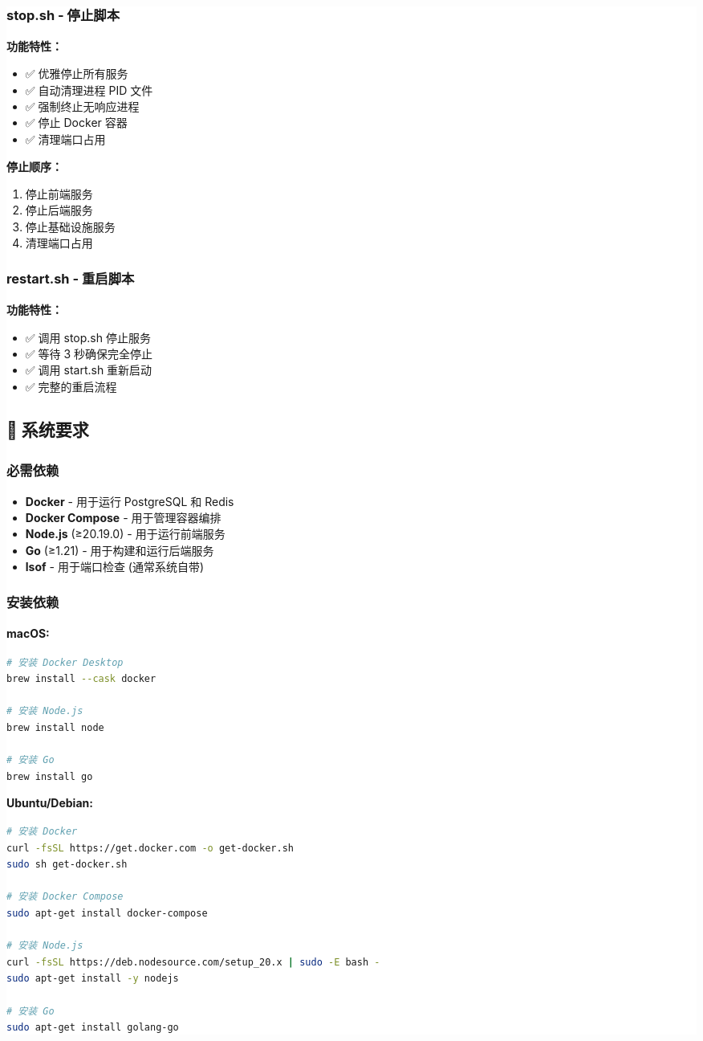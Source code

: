 ### stop.sh - 停止脚本

**功能特性：**
- ✅ 优雅停止所有服务
- ✅ 自动清理进程 PID 文件
- ✅ 强制终止无响应进程
- ✅ 停止 Docker 容器
- ✅ 清理端口占用

**停止顺序：**
1. 停止前端服务
2. 停止后端服务
3. 停止基础设施服务
4. 清理端口占用

### restart.sh - 重启脚本

**功能特性：**
- ✅ 调用 stop.sh 停止服务
- ✅ 等待 3 秒确保完全停止
- ✅ 调用 start.sh 重新启动
- ✅ 完整的重启流程

## 🔧 系统要求

### 必需依赖

- **Docker** - 用于运行 PostgreSQL 和 Redis
- **Docker Compose** - 用于管理容器编排
- **Node.js** (≥20.19.0) - 用于运行前端服务
- **Go** (≥1.21) - 用于构建和运行后端服务
- **lsof** - 用于端口检查 (通常系统自带)

### 安装依赖

**macOS:**
```bash
# 安装 Docker Desktop
brew install --cask docker

# 安装 Node.js
brew install node

# 安装 Go
brew install go
```

**Ubuntu/Debian:**
```bash
# 安装 Docker
curl -fsSL https://get.docker.com -o get-docker.sh
sudo sh get-docker.sh

# 安装 Docker Compose
sudo apt-get install docker-compose

# 安装 Node.js
curl -fsSL https://deb.nodesource.com/setup_20.x | sudo -E bash -
sudo apt-get install -y nodejs

# 安装 Go
sudo apt-get install golang-go
```
